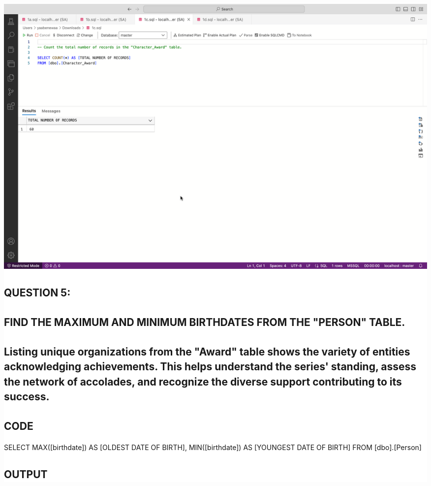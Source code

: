 ![Screenshot](images/3.png)

## QUESTION 5: 
## FIND THE MAXIMUM AND MINIMUM BIRTHDATES FROM THE "PERSON" TABLE.
## Listing unique organizations from the "Award" table shows the variety of entities acknowledging achievements. This helps understand the series' standing, assess the network of accolades, and recognize the diverse support contributing to its success.

## CODE
SELECT MAX([birthdate]) AS [OLDEST DATE OF BIRTH],
MIN([birthdate]) AS [YOUNGEST DATE OF BIRTH]
FROM [dbo].[Person]

## OUTPUT